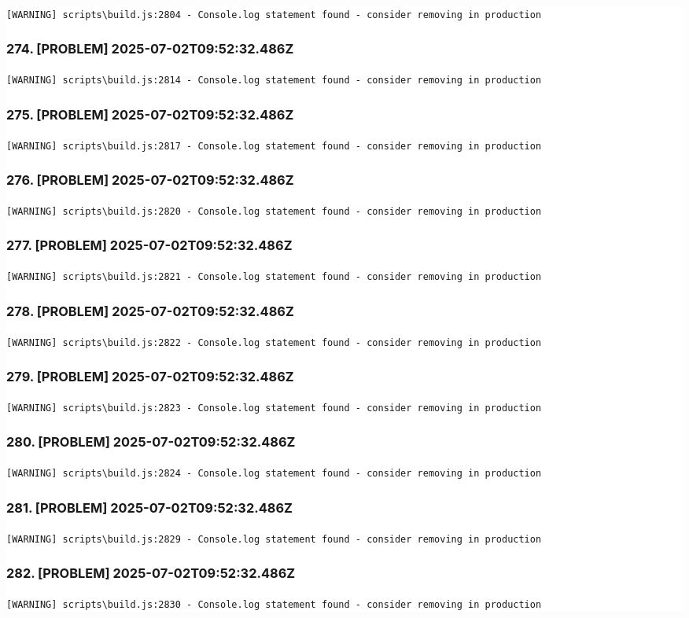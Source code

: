 ```
[WARNING] scripts\build.js:2804 - Console.log statement found - consider removing in production
```

### 274. [PROBLEM] 2025-07-02T09:52:32.486Z

```
[WARNING] scripts\build.js:2814 - Console.log statement found - consider removing in production
```

### 275. [PROBLEM] 2025-07-02T09:52:32.486Z

```
[WARNING] scripts\build.js:2817 - Console.log statement found - consider removing in production
```

### 276. [PROBLEM] 2025-07-02T09:52:32.486Z

```
[WARNING] scripts\build.js:2820 - Console.log statement found - consider removing in production
```

### 277. [PROBLEM] 2025-07-02T09:52:32.486Z

```
[WARNING] scripts\build.js:2821 - Console.log statement found - consider removing in production
```

### 278. [PROBLEM] 2025-07-02T09:52:32.486Z

```
[WARNING] scripts\build.js:2822 - Console.log statement found - consider removing in production
```

### 279. [PROBLEM] 2025-07-02T09:52:32.486Z

```
[WARNING] scripts\build.js:2823 - Console.log statement found - consider removing in production
```

### 280. [PROBLEM] 2025-07-02T09:52:32.486Z

```
[WARNING] scripts\build.js:2824 - Console.log statement found - consider removing in production
```

### 281. [PROBLEM] 2025-07-02T09:52:32.486Z

```
[WARNING] scripts\build.js:2829 - Console.log statement found - consider removing in production
```

### 282. [PROBLEM] 2025-07-02T09:52:32.486Z

```
[WARNING] scripts\build.js:2830 - Console.log statement found - consider removing in production
```
